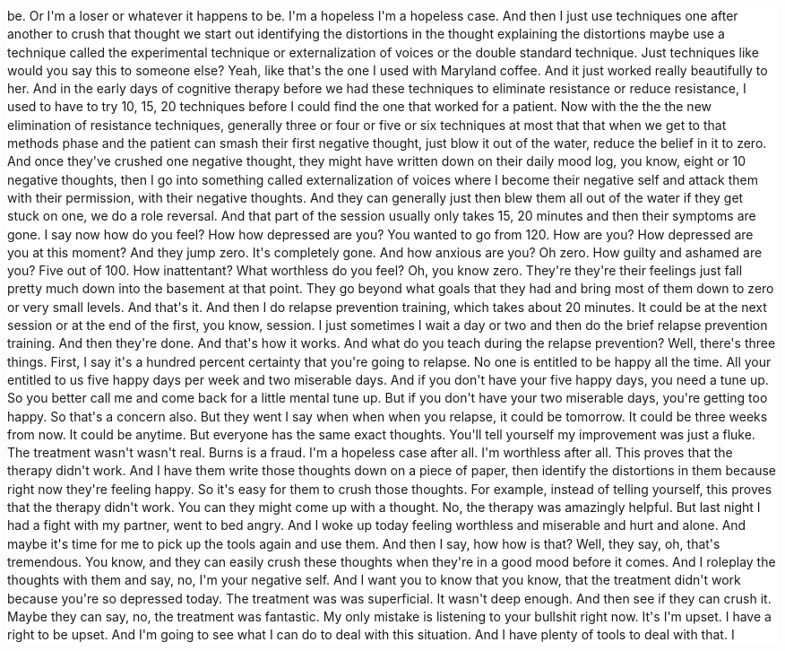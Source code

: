 be. Or I\'m a loser or whatever it happens to be. I\'m a hopeless I\'m a
hopeless case. And then I just use techniques one after another to crush
that thought we start out identifying the distortions in the thought
explaining the distortions maybe use a technique called the experimental
technique or externalization of voices or the double standard technique.
Just techniques like would you say this to someone else? Yeah, like
that\'s the one I used with Maryland coffee. And it just worked really
beautifully to her. And in the early days of cognitive therapy before we
had these techniques to eliminate resistance or reduce resistance, I
used to have to try 10, 15, 20 techniques before I could find the one
that worked for a patient. Now with the the the new elimination of
resistance techniques, generally three or four or five or six techniques
at most that that when we get to that methods phase and the patient can
smash their first negative thought, just blow it out of the water,
reduce the belief in it to zero. And once they\'ve crushed one negative
thought, they might have written down on their daily mood log, you know,
eight or 10 negative thoughts, then I go into something called
externalization of voices where I become their negative self and attack
them with their permission, with their negative thoughts. And they can
generally just then blew them all out of the water if they get stuck on
one, we do a role reversal. And that part of the session usually only
takes 15, 20 minutes and then their symptoms are gone. I say now how do
you feel? How how depressed are you? You wanted to go from 120. How are
you? How depressed are you at this moment? And they jump zero. It\'s
completely gone. And how anxious are you? Oh zero. How guilty and
ashamed are you? Five out of 100. How inattentant? What worthless do you
feel? Oh, you know zero. They\'re they\'re their feelings just fall
pretty much down into the basement at that point. They go beyond what
goals that they had and bring most of them down to zero or very small
levels. And that\'s it. And then I do relapse prevention training, which
takes about 20 minutes. It could be at the next session or at the end of
the first, you know, session. I just sometimes I wait a day or two and
then do the brief relapse prevention training. And then they\'re done.
And that\'s how it works. And what do you teach during the relapse
prevention? Well, there\'s three things. First, I say it\'s a hundred
percent certainty that you\'re going to relapse. No one is entitled to
be happy all the time. All your entitled to us five happy days per week
and two miserable days. And if you don\'t have your five happy days, you
need a tune up. So you better call me and come back for a little mental
tune up. But if you don\'t have your two miserable days, you\'re getting
too happy. So that\'s a concern also. But they went I say when when when
you relapse, it could be tomorrow. It could be three weeks from now. It
could be anytime. But everyone has the same exact thoughts. You\'ll tell
yourself my improvement was just a fluke. The treatment wasn\'t wasn\'t
real. Burns is a fraud. I\'m a hopeless case after all. I\'m worthless
after all. This proves that the therapy didn\'t work. And I have them
write those thoughts down on a piece of paper, then identify the
distortions in them because right now they\'re feeling happy. So it\'s
easy for them to crush those thoughts. For example, instead of telling
yourself, this proves that the therapy didn\'t work. You can they might
come up with a thought. No, the therapy was amazingly helpful. But last
night I had a fight with my partner, went to bed angry. And I woke up
today feeling worthless and miserable and hurt and alone. And maybe
it\'s time for me to pick up the tools again and use them. And then I
say, how how is that? Well, they say, oh, that\'s tremendous. You know,
and they can easily crush these thoughts when they\'re in a good mood
before it comes. And I roleplay the thoughts with them and say, no, I\'m
your negative self. And I want you to know that you know, that the
treatment didn\'t work because you\'re so depressed today. The treatment
was was superficial. It wasn\'t deep enough. And then see if they can
crush it. Maybe they can say, no, the treatment was fantastic. My only
mistake is listening to your bullshit right now. It\'s I\'m upset. I
have a right to be upset. And I\'m going to see what I can do to deal
with this situation. And I have plenty of tools to deal with that. I
